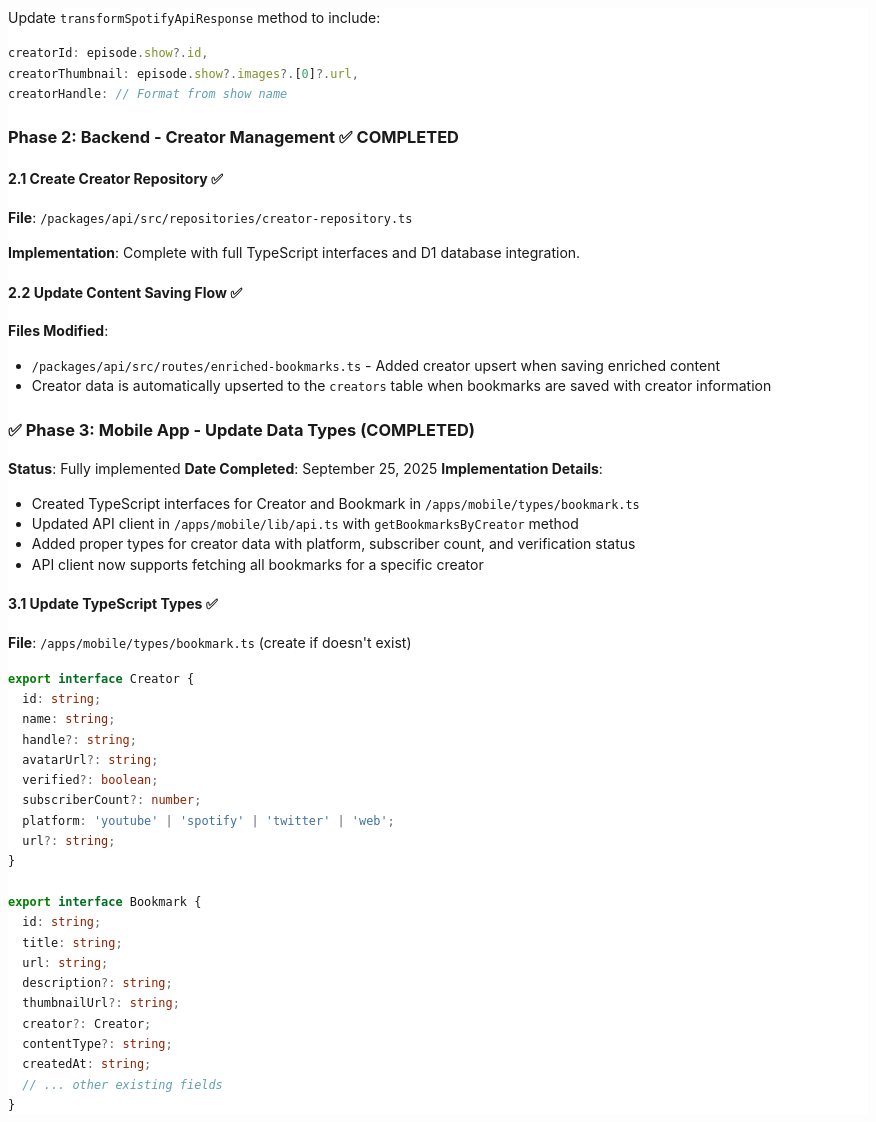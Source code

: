 Update `transformSpotifyApiResponse` method to include:
```typescript
creatorId: episode.show?.id,
creatorThumbnail: episode.show?.images?.[0]?.url,
creatorHandle: // Format from show name
```

### Phase 2: Backend - Creator Management ✅ COMPLETED

#### 2.1 Create Creator Repository ✅
**File**: `/packages/api/src/repositories/creator-repository.ts`

**Implementation**: Complete with full TypeScript interfaces and D1 database integration.

#### 2.2 Update Content Saving Flow ✅
**Files Modified**: 
- `/packages/api/src/routes/enriched-bookmarks.ts` - Added creator upsert when saving enriched content
- Creator data is automatically upserted to the `creators` table when bookmarks are saved with creator information

### ✅ Phase 3: Mobile App - Update Data Types (COMPLETED)

**Status**: Fully implemented
**Date Completed**: September 25, 2025
**Implementation Details**:
- Created TypeScript interfaces for Creator and Bookmark in `/apps/mobile/types/bookmark.ts`
- Updated API client in `/apps/mobile/lib/api.ts` with `getBookmarksByCreator` method
- Added proper types for creator data with platform, subscriber count, and verification status
- API client now supports fetching all bookmarks for a specific creator

#### 3.1 Update TypeScript Types ✅
**File**: `/apps/mobile/types/bookmark.ts` (create if doesn't exist)

```typescript
export interface Creator {
  id: string;
  name: string;
  handle?: string;
  avatarUrl?: string;
  verified?: boolean;
  subscriberCount?: number;
  platform: 'youtube' | 'spotify' | 'twitter' | 'web';
  url?: string;
}

export interface Bookmark {
  id: string;
  title: string;
  url: string;
  description?: string;
  thumbnailUrl?: string;
  creator?: Creator;
  contentType?: string;
  createdAt: string;
  // ... other existing fields
}
```

